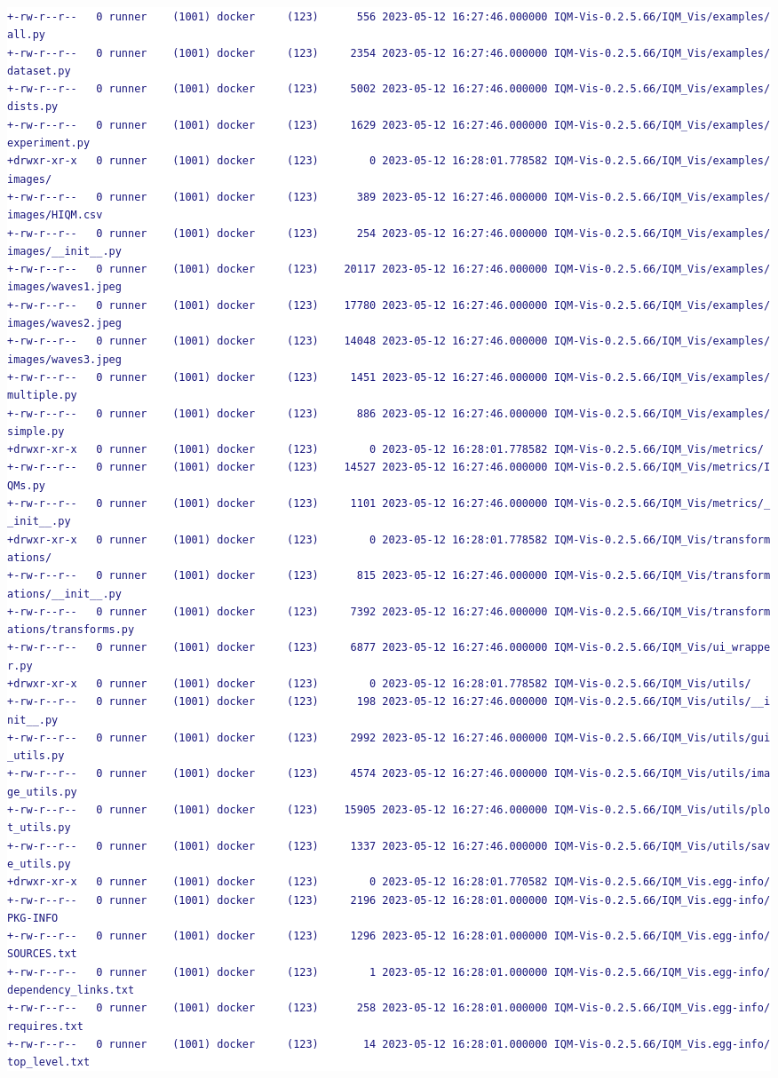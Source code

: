 ```diff
+-rw-r--r--   0 runner    (1001) docker     (123)      556 2023-05-12 16:27:46.000000 IQM-Vis-0.2.5.66/IQM_Vis/examples/all.py
+-rw-r--r--   0 runner    (1001) docker     (123)     2354 2023-05-12 16:27:46.000000 IQM-Vis-0.2.5.66/IQM_Vis/examples/dataset.py
+-rw-r--r--   0 runner    (1001) docker     (123)     5002 2023-05-12 16:27:46.000000 IQM-Vis-0.2.5.66/IQM_Vis/examples/dists.py
+-rw-r--r--   0 runner    (1001) docker     (123)     1629 2023-05-12 16:27:46.000000 IQM-Vis-0.2.5.66/IQM_Vis/examples/experiment.py
+drwxr-xr-x   0 runner    (1001) docker     (123)        0 2023-05-12 16:28:01.778582 IQM-Vis-0.2.5.66/IQM_Vis/examples/images/
+-rw-r--r--   0 runner    (1001) docker     (123)      389 2023-05-12 16:27:46.000000 IQM-Vis-0.2.5.66/IQM_Vis/examples/images/HIQM.csv
+-rw-r--r--   0 runner    (1001) docker     (123)      254 2023-05-12 16:27:46.000000 IQM-Vis-0.2.5.66/IQM_Vis/examples/images/__init__.py
+-rw-r--r--   0 runner    (1001) docker     (123)    20117 2023-05-12 16:27:46.000000 IQM-Vis-0.2.5.66/IQM_Vis/examples/images/waves1.jpeg
+-rw-r--r--   0 runner    (1001) docker     (123)    17780 2023-05-12 16:27:46.000000 IQM-Vis-0.2.5.66/IQM_Vis/examples/images/waves2.jpeg
+-rw-r--r--   0 runner    (1001) docker     (123)    14048 2023-05-12 16:27:46.000000 IQM-Vis-0.2.5.66/IQM_Vis/examples/images/waves3.jpeg
+-rw-r--r--   0 runner    (1001) docker     (123)     1451 2023-05-12 16:27:46.000000 IQM-Vis-0.2.5.66/IQM_Vis/examples/multiple.py
+-rw-r--r--   0 runner    (1001) docker     (123)      886 2023-05-12 16:27:46.000000 IQM-Vis-0.2.5.66/IQM_Vis/examples/simple.py
+drwxr-xr-x   0 runner    (1001) docker     (123)        0 2023-05-12 16:28:01.778582 IQM-Vis-0.2.5.66/IQM_Vis/metrics/
+-rw-r--r--   0 runner    (1001) docker     (123)    14527 2023-05-12 16:27:46.000000 IQM-Vis-0.2.5.66/IQM_Vis/metrics/IQMs.py
+-rw-r--r--   0 runner    (1001) docker     (123)     1101 2023-05-12 16:27:46.000000 IQM-Vis-0.2.5.66/IQM_Vis/metrics/__init__.py
+drwxr-xr-x   0 runner    (1001) docker     (123)        0 2023-05-12 16:28:01.778582 IQM-Vis-0.2.5.66/IQM_Vis/transformations/
+-rw-r--r--   0 runner    (1001) docker     (123)      815 2023-05-12 16:27:46.000000 IQM-Vis-0.2.5.66/IQM_Vis/transformations/__init__.py
+-rw-r--r--   0 runner    (1001) docker     (123)     7392 2023-05-12 16:27:46.000000 IQM-Vis-0.2.5.66/IQM_Vis/transformations/transforms.py
+-rw-r--r--   0 runner    (1001) docker     (123)     6877 2023-05-12 16:27:46.000000 IQM-Vis-0.2.5.66/IQM_Vis/ui_wrapper.py
+drwxr-xr-x   0 runner    (1001) docker     (123)        0 2023-05-12 16:28:01.778582 IQM-Vis-0.2.5.66/IQM_Vis/utils/
+-rw-r--r--   0 runner    (1001) docker     (123)      198 2023-05-12 16:27:46.000000 IQM-Vis-0.2.5.66/IQM_Vis/utils/__init__.py
+-rw-r--r--   0 runner    (1001) docker     (123)     2992 2023-05-12 16:27:46.000000 IQM-Vis-0.2.5.66/IQM_Vis/utils/gui_utils.py
+-rw-r--r--   0 runner    (1001) docker     (123)     4574 2023-05-12 16:27:46.000000 IQM-Vis-0.2.5.66/IQM_Vis/utils/image_utils.py
+-rw-r--r--   0 runner    (1001) docker     (123)    15905 2023-05-12 16:27:46.000000 IQM-Vis-0.2.5.66/IQM_Vis/utils/plot_utils.py
+-rw-r--r--   0 runner    (1001) docker     (123)     1337 2023-05-12 16:27:46.000000 IQM-Vis-0.2.5.66/IQM_Vis/utils/save_utils.py
+drwxr-xr-x   0 runner    (1001) docker     (123)        0 2023-05-12 16:28:01.770582 IQM-Vis-0.2.5.66/IQM_Vis.egg-info/
+-rw-r--r--   0 runner    (1001) docker     (123)     2196 2023-05-12 16:28:01.000000 IQM-Vis-0.2.5.66/IQM_Vis.egg-info/PKG-INFO
+-rw-r--r--   0 runner    (1001) docker     (123)     1296 2023-05-12 16:28:01.000000 IQM-Vis-0.2.5.66/IQM_Vis.egg-info/SOURCES.txt
+-rw-r--r--   0 runner    (1001) docker     (123)        1 2023-05-12 16:28:01.000000 IQM-Vis-0.2.5.66/IQM_Vis.egg-info/dependency_links.txt
+-rw-r--r--   0 runner    (1001) docker     (123)      258 2023-05-12 16:28:01.000000 IQM-Vis-0.2.5.66/IQM_Vis.egg-info/requires.txt
+-rw-r--r--   0 runner    (1001) docker     (123)       14 2023-05-12 16:28:01.000000 IQM-Vis-0.2.5.66/IQM_Vis.egg-info/top_level.txt
```
